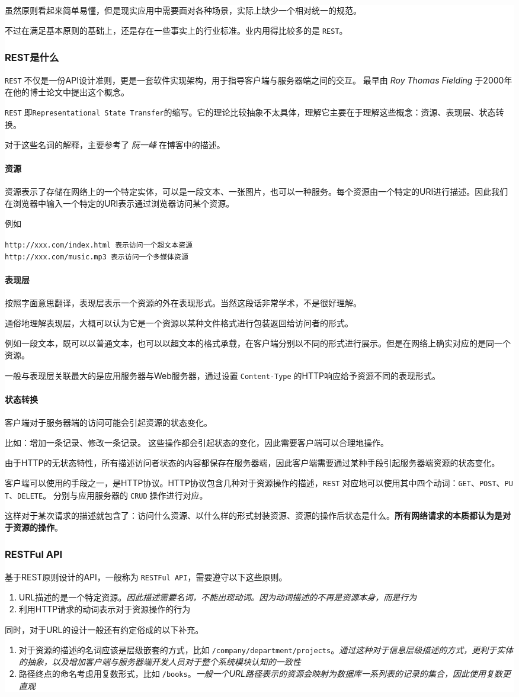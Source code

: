虽然原则看起来简单易懂，但是现实应用中需要面对各种场景，实际上缺少一个相对统一的规范。

不过在满足基本原则的基础上，还是存在一些事实上的行业标准。业内用得比较多的是 `REST`。

### REST是什么

`REST` 不仅是一份API设计准则，更是一套软件实现架构，用于指导客户端与服务器端之间的交互。
最早由 *Roy Thomas Fielding* 于2000年在他的博士论文中提出这个概念。

`REST` 即`Representational State Transfer`的缩写。它的理论比较抽象不太具体，理解它主要在于理解这些概念：资源、表现层、状态转换。

对于这些名词的解释，主要参考了 *阮一峰* 在博客中的描述。

#### 资源

资源表示了存储在网络上的一个特定实体，可以是一段文本、一张图片，也可以一种服务。每个资源由一个特定的URI进行描述。因此我们在浏览器中输入一个特定的URI表示通过浏览器访问某个资源。

例如

```
http://xxx.com/index.html 表示访问一个超文本资源
http://xxx.com/music.mp3 表示访问一个多媒体资源
```

#### 表现层

按照字面意思翻译，表现层表示一个资源的外在表现形式。当然这段话非常学术，不是很好理解。

通俗地理解表现层，大概可以认为它是一个资源以某种文件格式进行包装返回给访问者的形式。

例如一段文本，既可以以普通文本，也可以以超文本的格式承载，在客户端分别以不同的形式进行展示。但是在网络上确实对应的是同一个资源。

一般与表现层关联最大的是应用服务器与Web服务器，通过设置 `Content-Type` 的HTTP响应给予资源不同的表现形式。

#### 状态转换

客户端对于服务器端的访问可能会引起资源的状态变化。

比如：增加一条记录、修改一条记录。
这些操作都会引起状态的变化，因此需要客户端可以合理地操作。

由于HTTP的无状态特性，所有描述访问者状态的内容都保存在服务器端，因此客户端需要通过某种手段引起服务器端资源的状态变化。

客户端可以使用的手段之一，是HTTP协议。HTTP协议包含几种对于资源操作的描述，`REST` 对应地可以使用其中四个动词：`GET`、`POST`、`PUT`、`DELETE`。
分别与应用服务器的 `CRUD` 操作进行对应。

这样对于某次请求的描述就包含了：访问什么资源、以什么样的形式封装资源、资源的操作后状态是什么。**所有网络请求的本质都认为是对于资源的操作**。

### RESTFul API

基于REST原则设计的API，一般称为 `RESTFul API`，需要遵守以下这些原则。

1. URL描述的是一个特定资源。*因此描述需要名词，不能出现动词。因为动词描述的不再是资源本身，而是行为*
2. 利用HTTP请求的动词表示对于资源操作的行为

同时，对于URL的设计一般还有约定俗成的以下补充。

1. 对于资源的描述的名词应该是层级嵌套的方式，比如 `/company/department/projects`。*通过这种对于信息层级描述的方式，更利于实体的抽象，以及增加客户端与服务器端开发人员对于整个系统模块认知的一致性*
2. 路径终点的命名考虑用复数形式，比如 `/books`。*一般一个URL路径表示的资源会映射为数据库一系列表的记录的集合，因此使用复数更直观*
